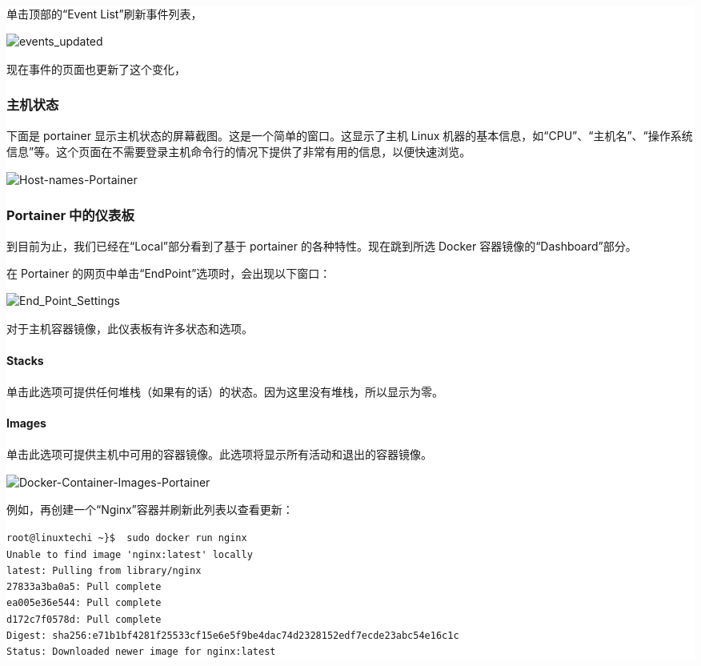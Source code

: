 单击顶部的“Event List”刷新事件列表，


![events_updated](/Asserts/Images/album/202101/14/204609g4e7w4wbgcllbbgb.jpg)


现在事件的页面也更新了这个变化，


### 主机状态


下面是 portainer 显示主机状态的屏幕截图。这是一个简单的窗口。这显示了主机 Linux 机器的基本信息，如“CPU”、“主机名”、“操作系统信息”等。这个页面在不需要登录主机命令行的情况下提供了非常有用的信息，以便快速浏览。


![Host-names-Portainer](/Asserts/Images/album/202101/14/204610cr1sa0ve8svt6s1j.jpg)


### Portainer 中的仪表板


到目前为止，我们已经在“Local”部分看到了基于 portainer 的各种特性。现在跳到所选 Docker 容器镜像的“Dashboard”部分。


在 Portainer 的网页中单击“EndPoint”选项时，会出现以下窗口：


![End_Point_Settings](/Asserts/Images/album/202101/14/204612jxujdxavuwvdb9wf.jpg)


对于主机容器镜像，此仪表板有许多状态和选项。


#### Stacks


单击此选项可提供任何堆栈（如果有的话）的状态。因为这里没有堆栈，所以显示为零。


#### Images


单击此选项可提供主机中可用的容器镜像。此选项将显示所有活动和退出的容器镜像。


![Docker-Container-Images-Portainer](/Asserts/Images/album/202101/14/204613v066uyy1z55t3lou.jpg)


例如，再创建一个“Nginx”容器并刷新此列表以查看更新：



```
root@linuxtechi ~}$  sudo docker run nginx
Unable to find image 'nginx:latest' locally
latest: Pulling from library/nginx
27833a3ba0a5: Pull complete
ea005e36e544: Pull complete
d172c7f0578d: Pull complete
Digest: sha256:e71b1bf4281f25533cf15e6e5f9be4dac74d2328152edf7ecde23abc54e16c1c
Status: Downloaded newer image for nginx:latest

```
